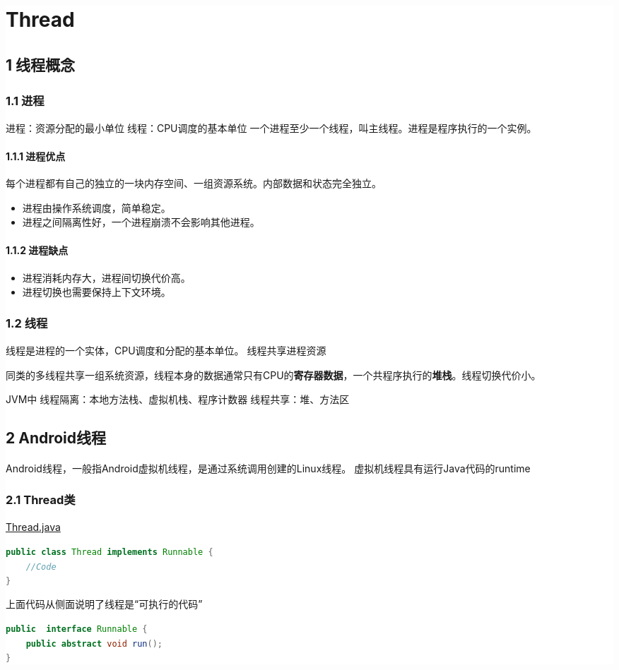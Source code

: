 # Thread

## 1 线程概念

### 1.1 进程



进程：资源分配的最小单位
线程：CPU调度的基本单位
一个进程至少一个线程，叫主线程。进程是程序执行的一个实例。

#### 1.1.1 进程优点

每个进程都有自己的独立的一块内存空间、一组资源系统。内部数据和状态完全独立。

- 进程由操作系统调度，简单稳定。
- 进程之间隔离性好，一个进程崩溃不会影响其他进程。

#### 1.1.2 进程缺点

- 进程消耗内存大，进程间切换代价高。
- 进程切换也需要保持上下文环境。

### 1.2 线程

线程是进程的一个实体，CPU调度和分配的基本单位。
线程共享进程资源

同类的多线程共享一组系统资源，线程本身的数据通常只有CPU的**寄存器数据**，一个共程序执行的**堆栈**。线程切换代价小。

JVM中
线程隔离：本地方法栈、虚拟机栈、程序计数器
线程共享：堆、方法区

## 2 Android线程

Android线程，一般指Android虚拟机线程，是通过系统调用创建的Linux线程。
虚拟机线程具有运行Java代码的runtime

### 2.1 Thread类

[Thread.java](http://androidxref.com/6.0.1_r10/xref/libcore/libart/src/main/java/java/lang/Thread.java)

```java
public class Thread implements Runnable {
    //Code
}
```

上面代码从侧面说明了线程是“可执行的代码”

```java
public  interface Runnable {
    public abstract void run();
}
```
